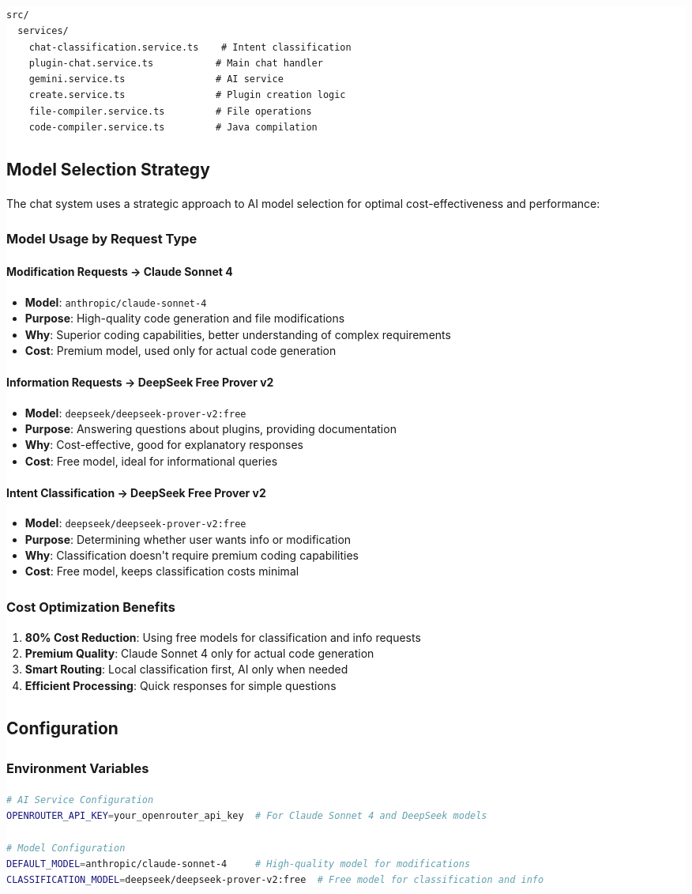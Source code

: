 ```
src/
  services/
    chat-classification.service.ts    # Intent classification
    plugin-chat.service.ts           # Main chat handler
    gemini.service.ts                # AI service
    create.service.ts                # Plugin creation logic
    file-compiler.service.ts         # File operations
    code-compiler.service.ts         # Java compilation
```

## Model Selection Strategy

The chat system uses a strategic approach to AI model selection for optimal cost-effectiveness and performance:

### Model Usage by Request Type

#### **Modification Requests** → Claude Sonnet 4

- **Model**: `anthropic/claude-sonnet-4`
- **Purpose**: High-quality code generation and file modifications
- **Why**: Superior coding capabilities, better understanding of complex requirements
- **Cost**: Premium model, used only for actual code generation

#### **Information Requests** → DeepSeek Free Prover v2

- **Model**: `deepseek/deepseek-prover-v2:free`
- **Purpose**: Answering questions about plugins, providing documentation
- **Why**: Cost-effective, good for explanatory responses
- **Cost**: Free model, ideal for informational queries

#### **Intent Classification** → DeepSeek Free Prover v2

- **Model**: `deepseek/deepseek-prover-v2:free`
- **Purpose**: Determining whether user wants info or modification
- **Why**: Classification doesn't require premium coding capabilities
- **Cost**: Free model, keeps classification costs minimal

### Cost Optimization Benefits

1. **80% Cost Reduction**: Using free models for classification and info requests
2. **Premium Quality**: Claude Sonnet 4 only for actual code generation
3. **Smart Routing**: Local classification first, AI only when needed
4. **Efficient Processing**: Quick responses for simple questions

## Configuration

### Environment Variables

```bash
# AI Service Configuration
OPENROUTER_API_KEY=your_openrouter_api_key  # For Claude Sonnet 4 and DeepSeek models

# Model Configuration
DEFAULT_MODEL=anthropic/claude-sonnet-4     # High-quality model for modifications
CLASSIFICATION_MODEL=deepseek/deepseek-prover-v2:free  # Free model for classification and info
```
